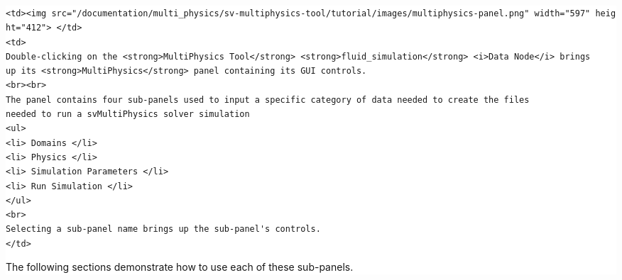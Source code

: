     <td><img src="/documentation/multi_physics/sv-multiphysics-tool/tutorial/images/multiphysics-panel.png" width="597" height="412"> </td>
    <td>
    Double-clicking on the <strong>MultiPhysics Tool</strong> <strong>fluid_simulation</strong> <i>Data Node</i> brings
    up its <strong>MultiPhysics</strong> panel containing its GUI controls. 
    <br><br>
    The panel contains four sub-panels used to input a specific category of data needed to create the files
    needed to run a svMultiPhysics solver simulation
    <ul>
    <li> Domains </li>
    <li> Physics </li>
    <li> Simulation Parameters </li>
    <li> Run Simulation </li>
    </ul>
    <br>
    Selecting a sub-panel name brings up the sub-panel's controls. 
    </td>
  </tr>
</table>

The following sections demonstrate how to use each of these sub-panels.
